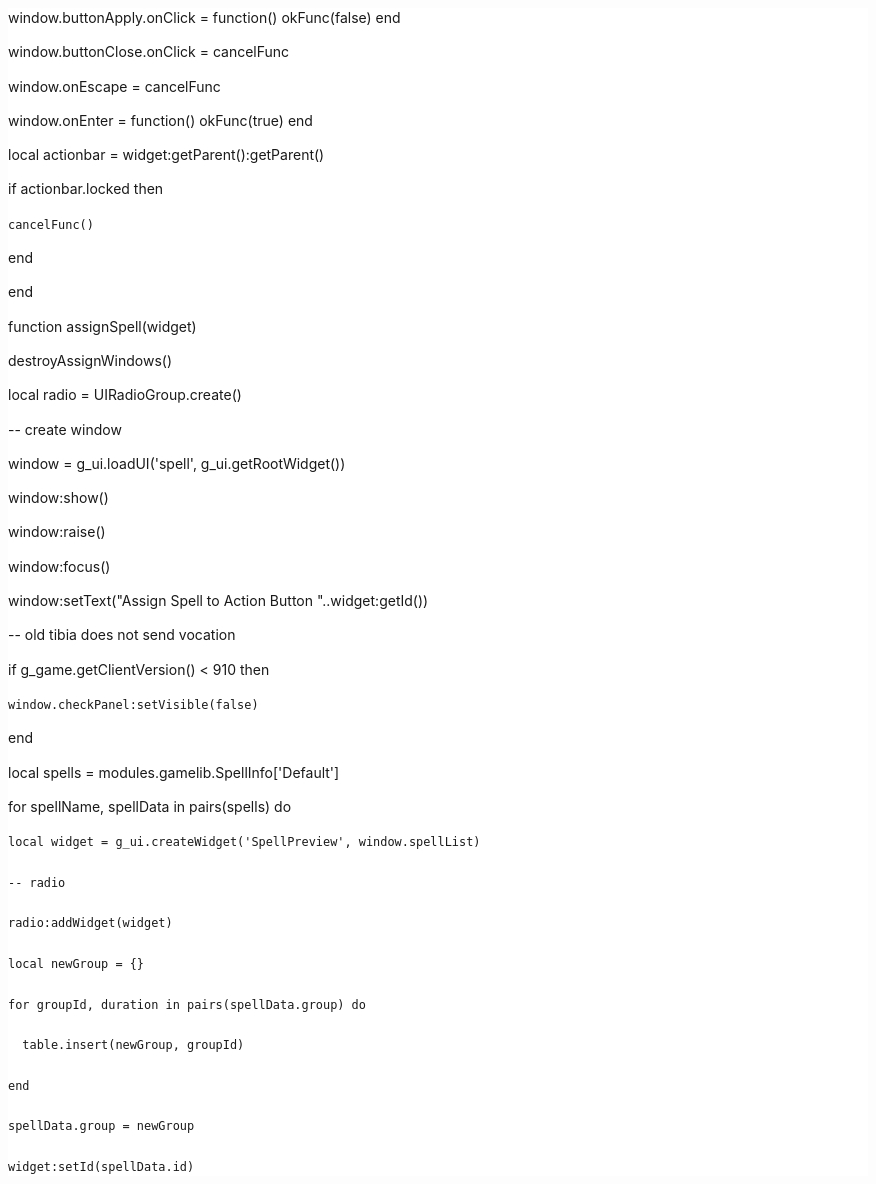   window.buttonApply.onClick = function() okFunc(false) end

  window.buttonClose.onClick = cancelFunc

  window.onEscape = cancelFunc

  window.onEnter = function() okFunc(true) end

  local actionbar = widget:getParent():getParent()

  if actionbar.locked then

    cancelFunc()

  end

end

function assignSpell(widget)

  destroyAssignWindows()

  local radio = UIRadioGroup.create()

  -- create window

  window = g_ui.loadUI('spell', g_ui.getRootWidget())

  window:show()

  window:raise()

  window:focus()

  window:setText("Assign Spell to Action Button "..widget:getId())

  -- old tibia does not send vocation

  if g_game.getClientVersion() < 910 then

    window.checkPanel:setVisible(false)

  end

  local spells = modules.gamelib.SpellInfo['Default']

  for spellName, spellData in pairs(spells) do

    local widget = g_ui.createWidget('SpellPreview', window.spellList)

    -- radio

    radio:addWidget(widget)

    local newGroup = {}

    for groupId, duration in pairs(spellData.group) do

      table.insert(newGroup, groupId)

    end

    spellData.group = newGroup

    widget:setId(spellData.id)

